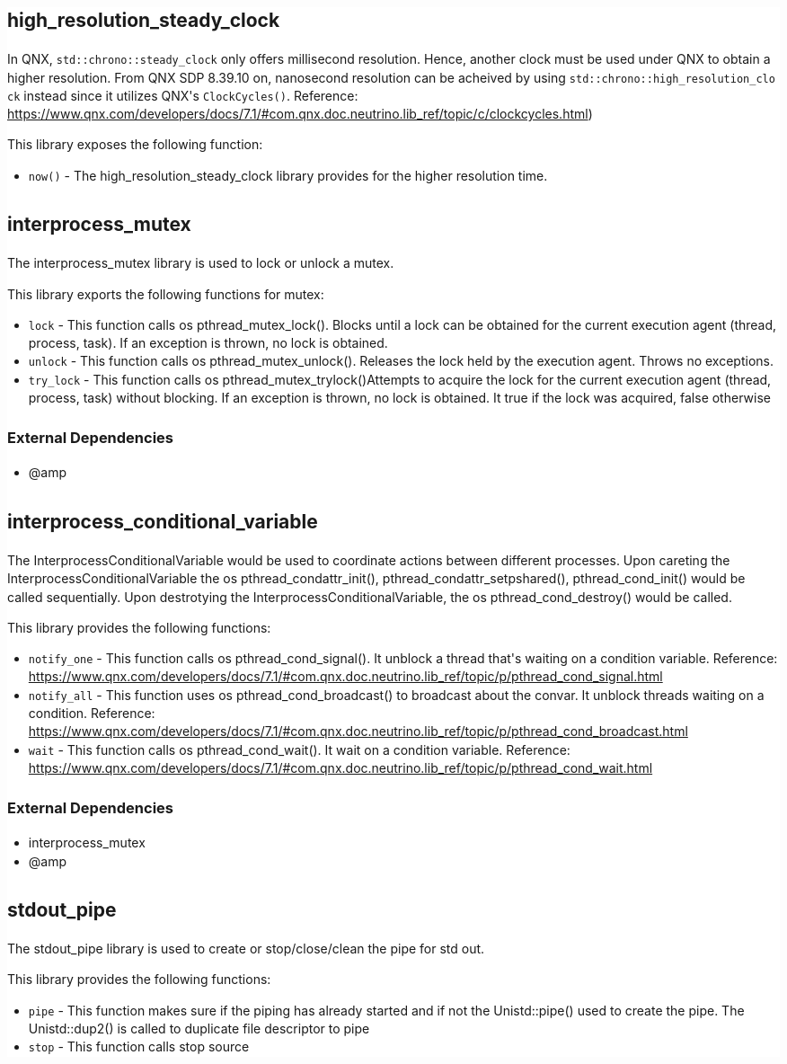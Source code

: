 ## high_resolution_steady_clock
In QNX, `std::chrono::steady_clock` only offers millisecond resolution. Hence, another clock must be used under QNX to obtain a higher resolution. From QNX SDP 8.39.10 on, nanosecond resolution can be acheived by using `std::chrono::high_resolution_clock` instead since it utilizes QNX's `ClockCycles()`. Reference: https://www.qnx.com/developers/docs/7.1/#com.qnx.doc.neutrino.lib_ref/topic/c/clockcycles.html)

This library exposes the following function:
* `now()` - The high_resolution_steady_clock library provides  for the higher resolution time.

## interprocess_mutex
The interprocess_mutex library is used to lock or unlock a mutex. 

This library exports the following functions for mutex:
* `lock` - This function calls os pthread_mutex_lock(). Blocks until a lock can be obtained for the current execution agent (thread, process, task). If an exception is thrown, no lock is obtained.
* `unlock` - This function calls os pthread_mutex_unlock(). Releases the lock held by the execution agent. Throws no exceptions.
* `try_lock` - This function calls os pthread_mutex_trylock()Attempts to acquire the lock for the current execution agent (thread, process, task) without blocking. If an exception is thrown, no lock is obtained. It true if the lock was acquired, false otherwise
### External Dependencies
* @amp

## interprocess_conditional_variable
The InterprocessConditionalVariable would be used to coordinate actions between different processes. Upon careting the InterprocessConditionalVariable the os pthread_condattr_init(), pthread_condattr_setpshared(), pthread_cond_init() would be called sequentially. Upon destrotying the InterprocessConditionalVariable, the os pthread_cond_destroy() would be called.

This library provides the following functions:
* `notify_one` - This function calls os pthread_cond_signal(). It unblock a thread that's waiting on a condition variable. Reference: https://www.qnx.com/developers/docs/7.1/#com.qnx.doc.neutrino.lib_ref/topic/p/pthread_cond_signal.html
* `notify_all` - This function uses os pthread_cond_broadcast() to broadcast about the convar.  It unblock threads waiting on a condition. Reference: https://www.qnx.com/developers/docs/7.1/#com.qnx.doc.neutrino.lib_ref/topic/p/pthread_cond_broadcast.html
* `wait` - This function calls os pthread_cond_wait(). It wait on a condition variable. Reference: https://www.qnx.com/developers/docs/7.1/#com.qnx.doc.neutrino.lib_ref/topic/p/pthread_cond_wait.html
### External Dependencies
* interprocess_mutex
* @amp

## stdout_pipe
The stdout_pipe library is used to create or stop/close/clean the pipe for std out.

This library provides the following functions:
* `pipe` - This function makes sure if the piping has already started and if not the Unistd::pipe() used to create the pipe. The Unistd::dup2() is called to duplicate file descriptor to pipe
* `stop` - This function calls stop source
